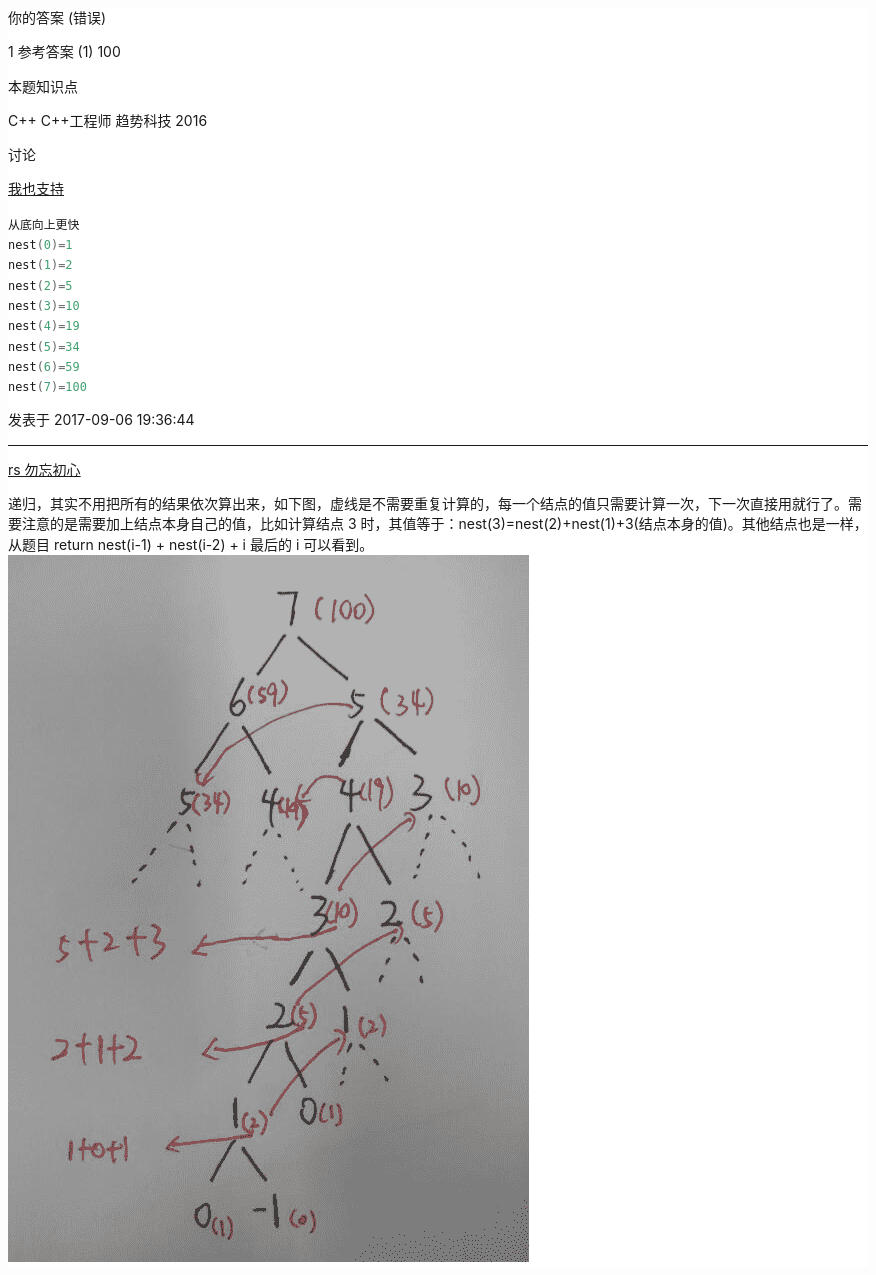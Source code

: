 你的答案 (错误)

1 参考答案 (1) 100

本题知识点

C++ C++工程师 趋势科技 2016

讨论

[我也支持](https://www.nowcoder.com/profile/6206174)

```cpp
从底向上更快
nest(0)=1 
nest(1)=2
nest(2)=5 
nest(3)=10 
nest(4)=19 
nest(5)=34 
nest(6)=59 
nest(7)=100 
```

发表于 2017-09-06 19:36:44

* * *

[rs 勿忘初心](https://www.nowcoder.com/profile/7491640)

递归，其实不用把所有的结果依次算出来，如下图，虚线是不需要重复计算的，每一个结点的值只需要计算一次，下一次直接用就行了。需要注意的是需要加上结点本身自己的值，比如计算结点 3 时，其值等于：nest(3)=nest(2)+nest(1)+3(结点本身的值)。其他结点也是一样，从题目 return  nest(i-1) + nest(i-2) + i 最后的 i 可以看到。![](img/7ac864898ce63483ea3e75e55a1f9f70.png)

